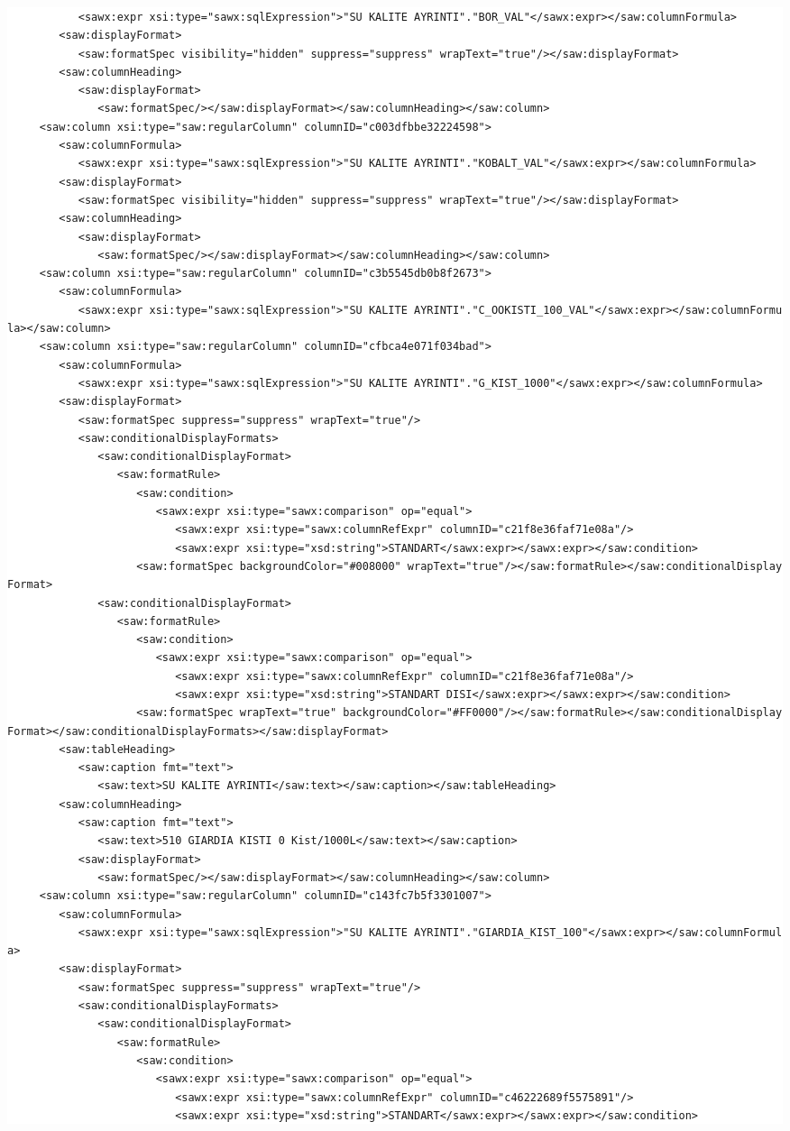                <sawx:expr xsi:type="sawx:sqlExpression">"SU KALITE AYRINTI"."BOR_VAL"</sawx:expr></saw:columnFormula>            
            <saw:displayFormat>               
               <saw:formatSpec visibility="hidden" suppress="suppress" wrapText="true"/></saw:displayFormat>            
            <saw:columnHeading>               
               <saw:displayFormat>                  
                  <saw:formatSpec/></saw:displayFormat></saw:columnHeading></saw:column>         
         <saw:column xsi:type="saw:regularColumn" columnID="c003dfbbe32224598">            
            <saw:columnFormula>               
               <sawx:expr xsi:type="sawx:sqlExpression">"SU KALITE AYRINTI"."KOBALT_VAL"</sawx:expr></saw:columnFormula>            
            <saw:displayFormat>               
               <saw:formatSpec visibility="hidden" suppress="suppress" wrapText="true"/></saw:displayFormat>            
            <saw:columnHeading>               
               <saw:displayFormat>                  
                  <saw:formatSpec/></saw:displayFormat></saw:columnHeading></saw:column>         
         <saw:column xsi:type="saw:regularColumn" columnID="c3b5545db0b8f2673">            
            <saw:columnFormula>               
               <sawx:expr xsi:type="sawx:sqlExpression">"SU KALITE AYRINTI"."C_OOKISTI_100_VAL"</sawx:expr></saw:columnFormula></saw:column>         
         <saw:column xsi:type="saw:regularColumn" columnID="cfbca4e071f034bad">            
            <saw:columnFormula>               
               <sawx:expr xsi:type="sawx:sqlExpression">"SU KALITE AYRINTI"."G_KIST_1000"</sawx:expr></saw:columnFormula>            
            <saw:displayFormat>               
               <saw:formatSpec suppress="suppress" wrapText="true"/>               
               <saw:conditionalDisplayFormats>                  
                  <saw:conditionalDisplayFormat>                     
                     <saw:formatRule>                        
                        <saw:condition>                           
                           <sawx:expr xsi:type="sawx:comparison" op="equal">                              
                              <sawx:expr xsi:type="sawx:columnRefExpr" columnID="c21f8e36faf71e08a"/>                              
                              <sawx:expr xsi:type="xsd:string">STANDART</sawx:expr></sawx:expr></saw:condition>                        
                        <saw:formatSpec backgroundColor="#008000" wrapText="true"/></saw:formatRule></saw:conditionalDisplayFormat>                  
                  <saw:conditionalDisplayFormat>                     
                     <saw:formatRule>                        
                        <saw:condition>                           
                           <sawx:expr xsi:type="sawx:comparison" op="equal">                              
                              <sawx:expr xsi:type="sawx:columnRefExpr" columnID="c21f8e36faf71e08a"/>                              
                              <sawx:expr xsi:type="xsd:string">STANDART DISI</sawx:expr></sawx:expr></saw:condition>                        
                        <saw:formatSpec wrapText="true" backgroundColor="#FF0000"/></saw:formatRule></saw:conditionalDisplayFormat></saw:conditionalDisplayFormats></saw:displayFormat>            
            <saw:tableHeading>               
               <saw:caption fmt="text">                  
                  <saw:text>SU KALITE AYRINTI</saw:text></saw:caption></saw:tableHeading>            
            <saw:columnHeading>               
               <saw:caption fmt="text">                  
                  <saw:text>510	GIARDIA KISTI 0 Kist/1000L</saw:text></saw:caption>               
               <saw:displayFormat>                  
                  <saw:formatSpec/></saw:displayFormat></saw:columnHeading></saw:column>         
         <saw:column xsi:type="saw:regularColumn" columnID="c143fc7b5f3301007">            
            <saw:columnFormula>               
               <sawx:expr xsi:type="sawx:sqlExpression">"SU KALITE AYRINTI"."GIARDIA_KIST_100"</sawx:expr></saw:columnFormula>            
            <saw:displayFormat>               
               <saw:formatSpec suppress="suppress" wrapText="true"/>               
               <saw:conditionalDisplayFormats>                  
                  <saw:conditionalDisplayFormat>                     
                     <saw:formatRule>                        
                        <saw:condition>                           
                           <sawx:expr xsi:type="sawx:comparison" op="equal">                              
                              <sawx:expr xsi:type="sawx:columnRefExpr" columnID="c46222689f5575891"/>                              
                              <sawx:expr xsi:type="xsd:string">STANDART</sawx:expr></sawx:expr></saw:condition>                        